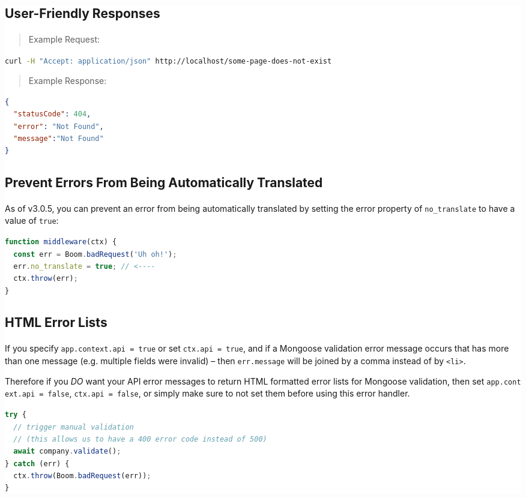 ```js
```


## User-Friendly Responses

> Example Request:

```bash
curl -H "Accept: application/json" http://localhost/some-page-does-not-exist
```

> Example Response:

```json
{
  "statusCode": 404,
  "error": "Not Found",
  "message":"Not Found"
}
```


## Prevent Errors From Being Automatically Translated

As of v3.0.5, you can prevent an error from being automatically translated by setting the error property of `no_translate` to have a value of `true`:

```js
function middleware(ctx) {
  const err = Boom.badRequest('Uh oh!');
  err.no_translate = true; // <----
  ctx.throw(err);
}
```


## HTML Error Lists

If you specify `app.context.api = true` or set `ctx.api = true`, and if a Mongoose validation error message occurs that has more than one message (e.g. multiple fields were invalid) – then `err.message` will be joined by a comma instead of by `<li>`.

Therefore if you *DO* want your API error messages to return HTML formatted error lists for Mongoose validation, then set `app.context.api = false`, `ctx.api = false`, or simply make sure to not set them before using this error handler.

```js
try {
  // trigger manual validation
  // (this allows us to have a 400 error code instead of 500)
  await company.validate();
} catch (err) {
  ctx.throw(Boom.badRequest(err));
}
```
